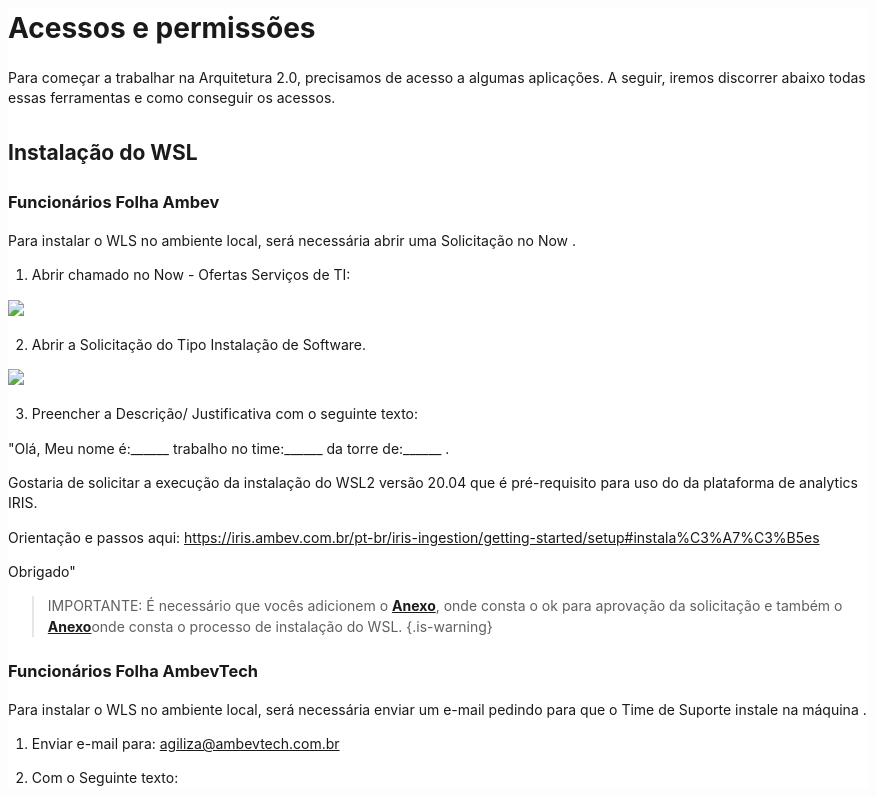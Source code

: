 # Acessos e permissões

Para começar a trabalhar na Arquitetura 2.0, precisamos de acesso a algumas aplicações. A seguir, iremos discorrer abaixo todas essas ferramentas e como conseguir os acessos.

## Instalação do WSL

### Funcionários Folha Ambev

Para instalar o WLS no ambiente local, será necessária abrir uma Solicitação no Now .

1. Abrir chamado no Now - Ofertas Serviços de TI:

 <img src="https://i.imgur.com/PTGmI9o.png">



2. Abrir a Solicitação do Tipo Instalação de Software.

<img src="https://i.imgur.com/dgOOUmR.png">


3. Preencher a Descrição/ Justificativa com o seguinte texto:

"Olá,
Meu nome é:______ trabalho no time:______ da torre de:______ .

Gostaria de solicitar a execução da instalação do WSL2 versão 20.04 que é pré-requisito para uso do da plataforma de analytics IRIS.

Orientação e passos aqui: https://iris.ambev.com.br/pt-br/iris-ingestion/getting-started/setup#instala%C3%A7%C3%B5es

Obrigado"

> IMPORTANTE: É necessário que vocês adicionem o [**Anexo**](https://anheuserbuschinbev.sharepoint.com/sites/irisplatform/Documentos%20Compartilhados/Forms/AllItems.aspx?id=%2Fsites%2Firisplatform%2FDocumentos%20Compartilhados%2FMateriais%20Iris%2FV%C3%ADdeos%20Treinamentos%2FProduto%2FIngestion%2FTreinamento%20Degreed%2FOK%20Cassiano%20%2D%20Instala%C3%A7%C3%A3o%20WSL%2Epdf&parent=%2Fsites%2Firisplatform%2FDocumentos%20Compartilhados%2FMateriais%20Iris%2FV%C3%ADdeos%20Treinamentos%2FProduto%2FIngestion%2FTreinamento%20Degreed), onde consta o ok para aprovação da solicitação e também o [**Anexo**](https://anheuserbuschinbev.sharepoint.com/:w:/r/sites/irisplatform/_layouts/15/Doc.aspx?sourcedoc=%7B5392E52E-61A3-422A-B367-A2027ECF190C%7D&file=Instala%C3%A7%C3%A3o%20do%20WSL%202.docx&action=default&mobileredirect=true)onde consta o processo de instalação do WSL.
{.is-warning}



### Funcionários Folha AmbevTech

Para instalar o WLS no ambiente local, será necessária enviar um e-mail pedindo para que o Time de Suporte instale na máquina .

1. Enviar e-mail para: agiliza@ambevtech.com.br

2. Com o Seguinte texto:
